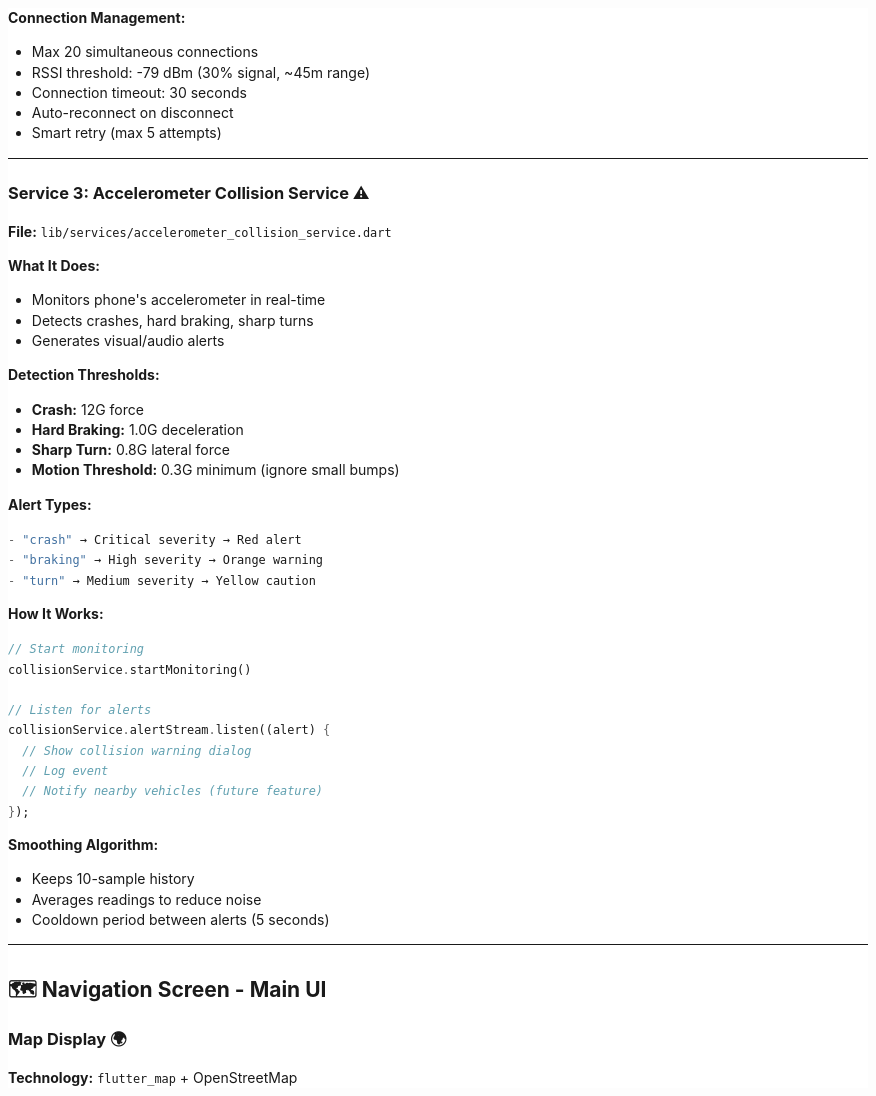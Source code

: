 **Connection Management:**
- Max 20 simultaneous connections
- RSSI threshold: -79 dBm (30% signal, ~45m range)
- Connection timeout: 30 seconds
- Auto-reconnect on disconnect
- Smart retry (max 5 attempts)

---

### **Service 3: Accelerometer Collision Service** ⚠️
**File:** `lib/services/accelerometer_collision_service.dart`

**What It Does:**
- Monitors phone's accelerometer in real-time
- Detects crashes, hard braking, sharp turns
- Generates visual/audio alerts

**Detection Thresholds:**
- **Crash:** 12G force
- **Hard Braking:** 1.0G deceleration
- **Sharp Turn:** 0.8G lateral force
- **Motion Threshold:** 0.3G minimum (ignore small bumps)

**Alert Types:**
```dart
- "crash" → Critical severity → Red alert
- "braking" → High severity → Orange warning
- "turn" → Medium severity → Yellow caution
```

**How It Works:**
```dart
// Start monitoring
collisionService.startMonitoring()

// Listen for alerts
collisionService.alertStream.listen((alert) {
  // Show collision warning dialog
  // Log event
  // Notify nearby vehicles (future feature)
});
```

**Smoothing Algorithm:**
- Keeps 10-sample history
- Averages readings to reduce noise
- Cooldown period between alerts (5 seconds)

---

## 🗺️ Navigation Screen - Main UI

### **Map Display** 🌍
**Technology:** `flutter_map` + OpenStreetMap
